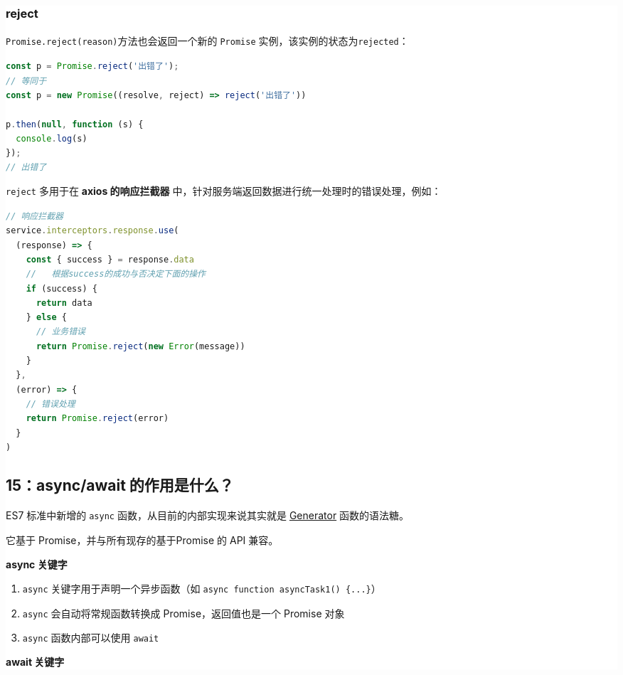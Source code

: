 ### reject

`Promise.reject(reason)`方法也会返回一个新的 `Promise` 实例，该实例的状态为`rejected`：

```js
const p = Promise.reject('出错了');
// 等同于
const p = new Promise((resolve, reject) => reject('出错了'))

p.then(null, function (s) {
  console.log(s)
});
// 出错了
```

`reject` 多用于在 **axios 的响应拦截器** 中，针对服务端返回数据进行统一处理时的错误处理，例如：

```js
// 响应拦截器
service.interceptors.response.use(
  (response) => {
    const { success } = response.data
    //   根据success的成功与否决定下面的操作
    if (success) {
      return data
    } else {
      // 业务错误
      return Promise.reject(new Error(message))
    }
  },
  (error) => {
    // 错误处理
    return Promise.reject(error)
  }
)
```




## 15：async/await 的作用是什么？

ES7 标准中新增的 `async` 函数，从目前的内部实现来说其实就是 [Generator](https://developer.mozilla.org/zh-CN/docs/Web/JavaScript/Reference/Global_Objects/Generator) 函数的语法糖。

它基于 Promise，并与所有现存的基于Promise 的 API 兼容。 

**async 关键字**

1. `async` 关键字用于声明⼀个异步函数（如 `async function asyncTask1() {...}`） 

2. `async` 会⾃动将常规函数转换成 Promise，返回值也是⼀个 Promise 对象 

3. `async` 函数内部可以使⽤ `await` 

**await 关键字**

